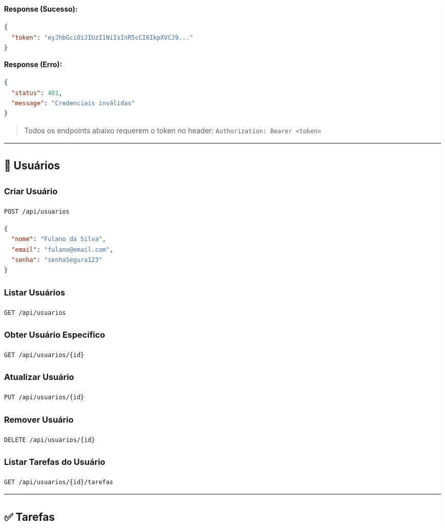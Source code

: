 **Response (Sucesso):**
```json
{
  "token": "eyJhbGciOiJIUzI1NiIsInR5cCI6IkpXVCJ9..."
}
```

**Response (Erro):**
```json
{
  "status": 401,
  "message": "Credenciais inválidas"
}
```

> Todos os endpoints abaixo requerem o token no header:
> `Authorization: Bearer <token>`

---

## 👥 Usuários

### Criar Usuário
`POST /api/usuarios`
```json
{
  "nome": "Fulano da Silva",
  "email": "fulano@email.com",
  "senha": "senhaSegura123"
}
```

### Listar Usuários
`GET /api/usuarios`

### Obter Usuário Específico
`GET /api/usuarios/{id}`

### Atualizar Usuário
`PUT /api/usuarios/{id}`

### Remover Usuário
`DELETE /api/usuarios/{id}`

### Listar Tarefas do Usuário
`GET /api/usuarios/{id}/tarefas`

---

## ✅ Tarefas

